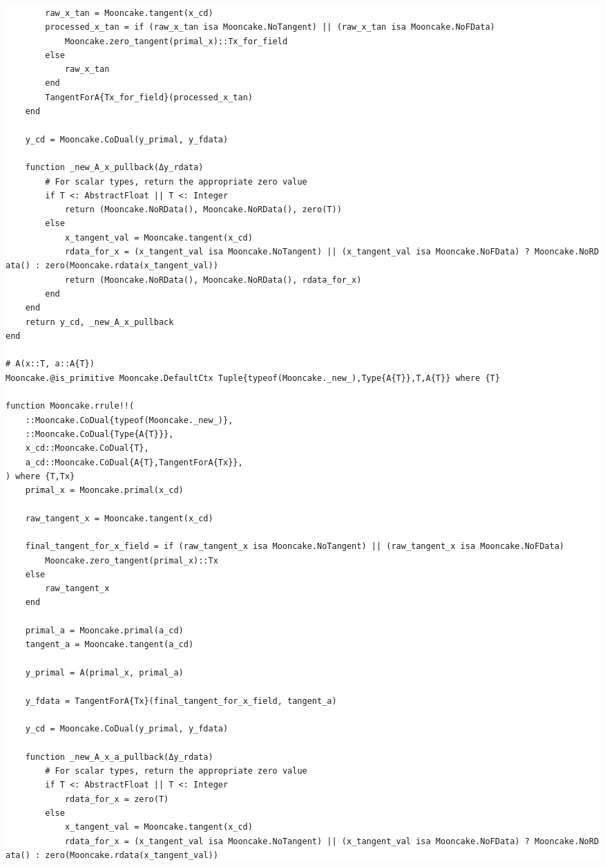 ```@example custom_tangent_type
        raw_x_tan = Mooncake.tangent(x_cd)
        processed_x_tan = if (raw_x_tan isa Mooncake.NoTangent) || (raw_x_tan isa Mooncake.NoFData)
            Mooncake.zero_tangent(primal_x)::Tx_for_field
        else
            raw_x_tan
        end
        TangentForA{Tx_for_field}(processed_x_tan)
    end

    y_cd = Mooncake.CoDual(y_primal, y_fdata)

    function _new_A_x_pullback(Δy_rdata)
        # For scalar types, return the appropriate zero value
        if T <: AbstractFloat || T <: Integer
            return (Mooncake.NoRData(), Mooncake.NoRData(), zero(T))
        else
            x_tangent_val = Mooncake.tangent(x_cd)
            rdata_for_x = (x_tangent_val isa Mooncake.NoTangent) || (x_tangent_val isa Mooncake.NoFData) ? Mooncake.NoRData() : zero(Mooncake.rdata(x_tangent_val))
            return (Mooncake.NoRData(), Mooncake.NoRData(), rdata_for_x)
        end
    end
    return y_cd, _new_A_x_pullback
end

# A(x::T, a::A{T})
Mooncake.@is_primitive Mooncake.DefaultCtx Tuple{typeof(Mooncake._new_),Type{A{T}},T,A{T}} where {T}

function Mooncake.rrule!!(
    ::Mooncake.CoDual{typeof(Mooncake._new_)},
    ::Mooncake.CoDual{Type{A{T}}},
    x_cd::Mooncake.CoDual{T},
    a_cd::Mooncake.CoDual{A{T},TangentForA{Tx}},
) where {T,Tx}
    primal_x = Mooncake.primal(x_cd)

    raw_tangent_x = Mooncake.tangent(x_cd)

    final_tangent_for_x_field = if (raw_tangent_x isa Mooncake.NoTangent) || (raw_tangent_x isa Mooncake.NoFData)
        Mooncake.zero_tangent(primal_x)::Tx
    else
        raw_tangent_x
    end

    primal_a = Mooncake.primal(a_cd)
    tangent_a = Mooncake.tangent(a_cd)

    y_primal = A(primal_x, primal_a)

    y_fdata = TangentForA{Tx}(final_tangent_for_x_field, tangent_a)

    y_cd = Mooncake.CoDual(y_primal, y_fdata)

    function _new_A_x_a_pullback(Δy_rdata)
        # For scalar types, return the appropriate zero value
        if T <: AbstractFloat || T <: Integer
            rdata_for_x = zero(T)
        else
            x_tangent_val = Mooncake.tangent(x_cd)
            rdata_for_x = (x_tangent_val isa Mooncake.NoTangent) || (x_tangent_val isa Mooncake.NoFData) ? Mooncake.NoRData() : zero(Mooncake.rdata(x_tangent_val))
```